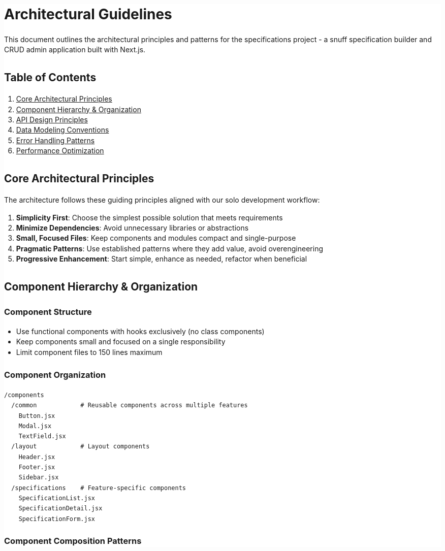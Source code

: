 # Architectural Guidelines

This document outlines the architectural principles and patterns for the specifications project - a snuff specification builder and CRUD admin application built with Next.js.

## Table of Contents

1. [Core Architectural Principles](#core-architectural-principles)
2. [Component Hierarchy & Organization](#component-hierarchy--organization)
3. [API Design Principles](#api-design-principles)
4. [Data Modeling Conventions](#data-modeling-conventions)
5. [Error Handling Patterns](#error-handling-patterns)
6. [Performance Optimization](#performance-optimization)

## Core Architectural Principles

The architecture follows these guiding principles aligned with our solo development workflow:

1. **Simplicity First**: Choose the simplest possible solution that meets requirements
2. **Minimize Dependencies**: Avoid unnecessary libraries or abstractions
3. **Small, Focused Files**: Keep components and modules compact and single-purpose
4. **Pragmatic Patterns**: Use established patterns where they add value, avoid overengineering
5. **Progressive Enhancement**: Start simple, enhance as needed, refactor when beneficial

## Component Hierarchy & Organization

### Component Structure

- Use functional components with hooks exclusively (no class components)
- Keep components small and focused on a single responsibility
- Limit component files to 150 lines maximum

### Component Organization

```
/components
  /common            # Reusable components across multiple features
    Button.jsx
    Modal.jsx
    TextField.jsx
  /layout            # Layout components
    Header.jsx
    Footer.jsx
    Sidebar.jsx  
  /specifications    # Feature-specific components
    SpecificationList.jsx
    SpecificationDetail.jsx
    SpecificationForm.jsx
```

### Component Composition Patterns
